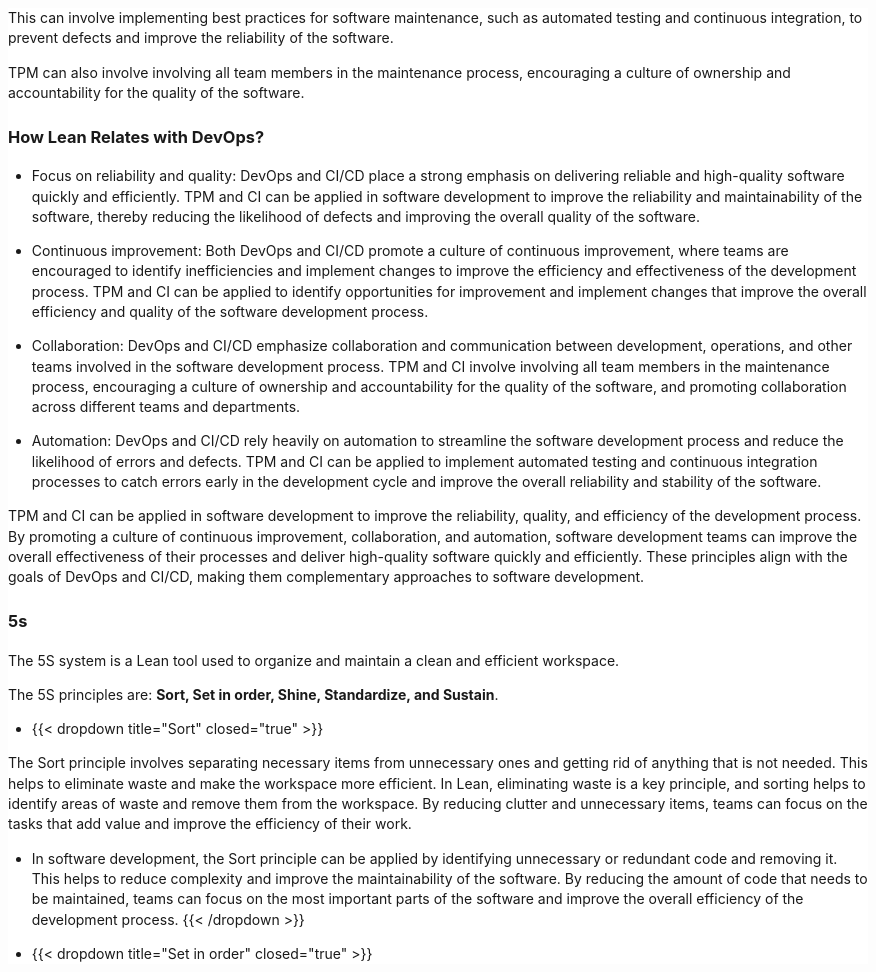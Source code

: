 This can involve implementing best practices for software maintenance, such as automated testing and continuous integration, to prevent defects and improve the reliability of the software.

TPM can also involve involving all team members in the maintenance process, encouraging a culture of ownership and accountability for the quality of the software.

### How Lean Relates with DevOps?

* Focus on reliability and quality: DevOps and CI/CD place a strong emphasis on delivering reliable and high-quality software quickly and efficiently. TPM and CI can be applied in software development to improve the reliability and maintainability of the software, thereby reducing the likelihood of defects and improving the overall quality of the software.

* Continuous improvement: Both DevOps and CI/CD promote a culture of continuous improvement, where teams are encouraged to identify inefficiencies and implement changes to improve the efficiency and effectiveness of the development process. TPM and CI can be applied to identify opportunities for improvement and implement changes that improve the overall efficiency and quality of the software development process.

* Collaboration: DevOps and CI/CD emphasize collaboration and communication between development, operations, and other teams involved in the software development process. TPM and CI involve involving all team members in the maintenance process, encouraging a culture of ownership and accountability for the quality of the software, and promoting collaboration across different teams and departments.

* Automation: DevOps and CI/CD rely heavily on automation to streamline the software development process and reduce the likelihood of errors and defects. TPM and CI can be applied to implement automated testing and continuous integration processes to catch errors early in the development cycle and improve the overall reliability and stability of the software.

TPM and CI can be applied in software development to improve the reliability, quality, and efficiency of the development process. By promoting a culture of continuous improvement, collaboration, and automation, software development teams can improve the overall effectiveness of their processes and deliver high-quality software quickly and efficiently. These principles align with the goals of DevOps and CI/CD, making them complementary approaches to software development.

### 5s

The 5S system is a Lean tool used to organize and maintain a clean and efficient workspace.

The 5S principles are: **Sort, Set in order, Shine, Standardize, and Sustain**.

* {{< dropdown title="Sort" closed="true" >}}

The Sort principle involves separating necessary items from unnecessary ones and getting rid of anything that is not needed. This helps to eliminate waste and make the workspace more efficient. In Lean, eliminating waste is a key principle, and sorting helps to identify areas of waste and remove them from the workspace. By reducing clutter and unnecessary items, teams can focus on the tasks that add value and improve the efficiency of their work.

* In software development, the Sort principle can be applied by identifying unnecessary or redundant code and removing it. This helps to reduce complexity and improve the maintainability of the software. By reducing the amount of code that needs to be maintained, teams can focus on the most important parts of the software and improve the overall efficiency of the development process.
{{< /dropdown >}}

* {{< dropdown title="Set in order" closed="true" >}}
